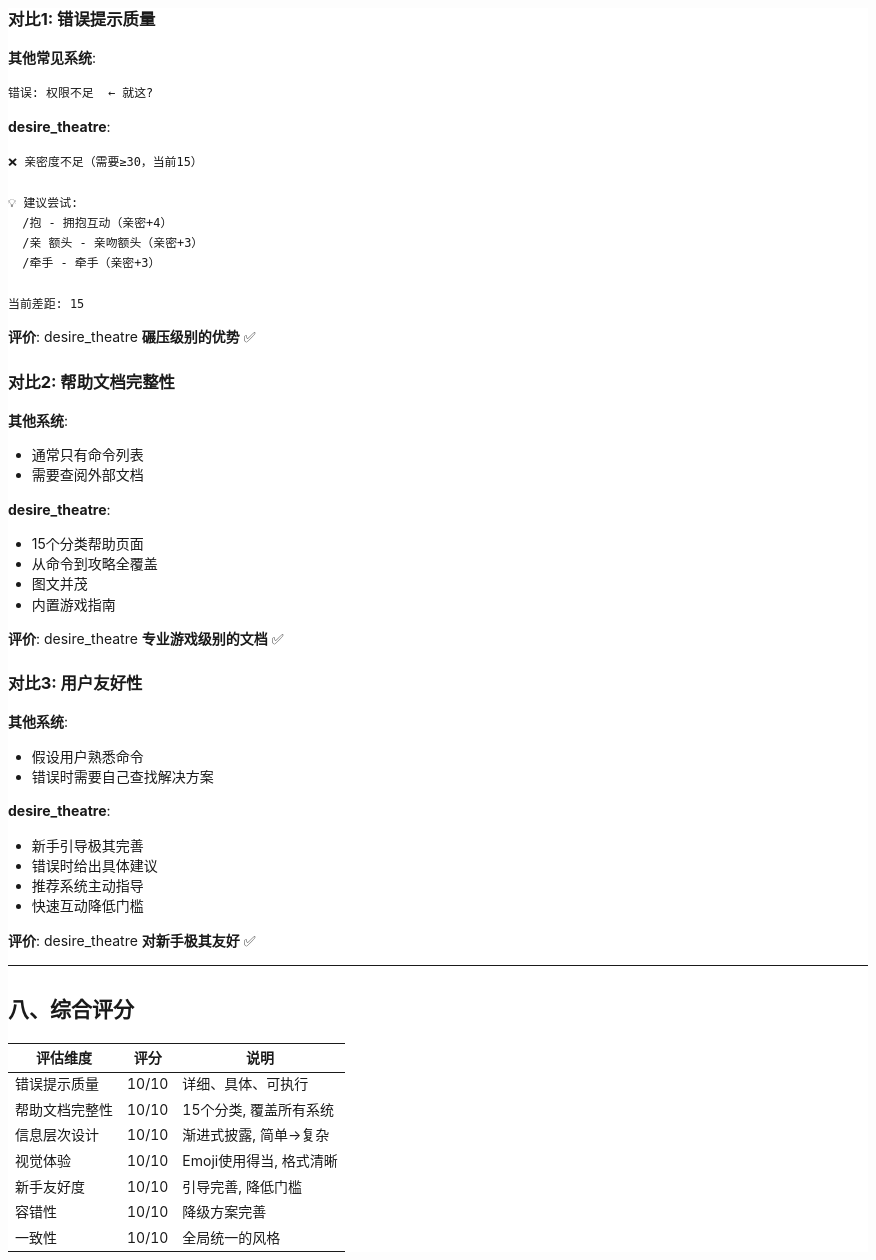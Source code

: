 ### 对比1: 错误提示质量

**其他常见系统**:
```
错误: 权限不足  ← 就这?
```

**desire_theatre**:
```
❌ 亲密度不足（需要≥30，当前15）

💡 建议尝试:
  /抱 - 拥抱互动（亲密+4）
  /亲 额头 - 亲吻额头（亲密+3）
  /牵手 - 牵手（亲密+3）

当前差距: 15
```

**评价**: desire_theatre **碾压级别的优势** ✅

### 对比2: 帮助文档完整性

**其他系统**:
- 通常只有命令列表
- 需要查阅外部文档

**desire_theatre**:
- 15个分类帮助页面
- 从命令到攻略全覆盖
- 图文并茂
- 内置游戏指南

**评价**: desire_theatre **专业游戏级别的文档** ✅

### 对比3: 用户友好性

**其他系统**:
- 假设用户熟悉命令
- 错误时需要自己查找解决方案

**desire_theatre**:
- 新手引导极其完善
- 错误时给出具体建议
- 推荐系统主动指导
- 快速互动降低门槛

**评价**: desire_theatre **对新手极其友好** ✅

---

## 八、综合评分

| 评估维度 | 评分 | 说明 |
|---------|------|------|
| 错误提示质量 | 10/10 | 详细、具体、可执行 |
| 帮助文档完整性 | 10/10 | 15个分类, 覆盖所有系统 |
| 信息层次设计 | 10/10 | 渐进式披露, 简单→复杂 |
| 视觉体验 | 10/10 | Emoji使用得当, 格式清晰 |
| 新手友好度 | 10/10 | 引导完善, 降低门槛 |
| 容错性 | 10/10 | 降级方案完善 |
| 一致性 | 10/10 | 全局统一的风格 |